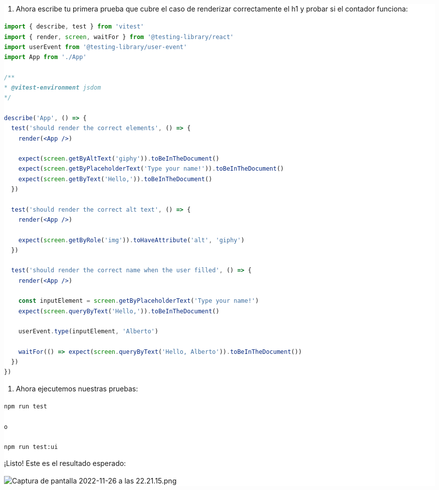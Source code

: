 1. Ahora escribe tu primera prueba que cubre el caso de renderizar correctamente el h1 y probar si el contador funciona:

```jsx
import { describe, test } from 'vitest'
import { render, screen, waitFor } from '@testing-library/react'
import userEvent from '@testing-library/user-event'
import App from './App'

/**
* @vitest-environment jsdom
*/

describe('App', () => {
  test('should render the correct elements', () => {
    render(<App />)

    expect(screen.getByAltText('giphy')).toBeInTheDocument()
    expect(screen.getByPlaceholderText('Type your name!')).toBeInTheDocument()
    expect(screen.getByText('Hello,')).toBeInTheDocument()
  })

  test('should render the correct alt text', () => {
    render(<App />)

    expect(screen.getByRole('img')).toHaveAttribute('alt', 'giphy')
  })

  test('should render the correct name when the user filled', () => {
    render(<App />)

    const inputElement = screen.getByPlaceholderText('Type your name!')
    expect(screen.queryByText('Hello,')).toBeInTheDocument()

    userEvent.type(inputElement, 'Alberto')

    waitFor(() => expect(screen.queryByText('Hello, Alberto')).toBeInTheDocument())
  })
})
```

1. Ahora ejecutemos nuestras pruebas:

```bash
npm run test

o

npm run test:ui
```

¡Listo! Este es el resultado esperado:

![Captura de pantalla 2022-11-26 a las 22.21.15.png](Unit%20Testing%20ReactJS%20aa99738a397f45f49928b4d6b10883e5/Captura_de_pantalla_2022-11-26_a_las_22.21.15.png)
